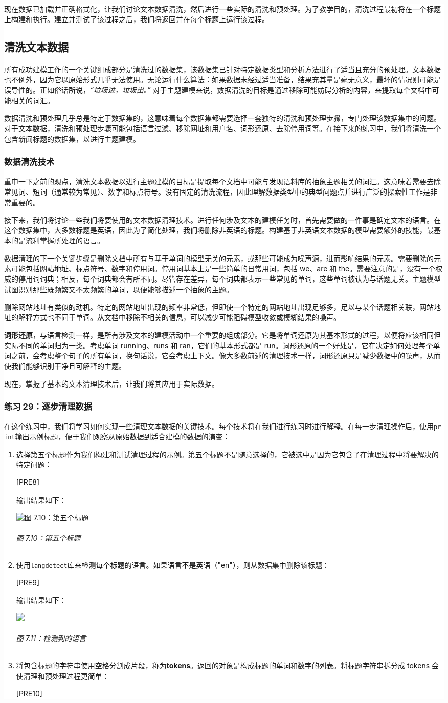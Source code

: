 现在数据已加载并正确格式化，让我们讨论文本数据清洗，然后进行一些实际的清洗和预处理。为了教学目的，清洗过程最初将在一个标题上构建和执行。建立并测试了该过程之后，我们将返回并在每个标题上运行该过程。

## 清洗文本数据

所有成功建模工作的一个关键组成部分是清洗过的数据集，该数据集已针对特定数据类型和分析方法进行了适当且充分的预处理。文本数据也不例外，因为它以原始形式几乎无法使用。无论运行什么算法：如果数据未经过适当准备，结果充其量是毫无意义，最坏的情况则可能是误导性的。正如俗话所说，*“垃圾进，垃圾出。”* 对于主题建模来说，数据清洗的目标是通过移除可能妨碍分析的内容，来提取每个文档中可能相关的词汇。

数据清洗和预处理几乎总是特定于数据集的，这意味着每个数据集都需要选择一套独特的清洗和预处理步骤，专门处理该数据集中的问题。对于文本数据，清洗和预处理步骤可能包括语言过滤、移除网址和用户名、词形还原、去除停用词等。在接下来的练习中，我们将清洗一个包含新闻标题的数据集，以进行主题建模。

### 数据清洗技术

重申一下之前的观点，清洗文本数据以进行主题建模的目标是提取每个文档中可能与发现语料库的抽象主题相关的词汇。这意味着需要去除常见词、短词（通常较为常见）、数字和标点符号。没有固定的清洗流程，因此理解数据类型中的典型问题点并进行广泛的探索性工作是非常重要的。

接下来，我们将讨论一些我们将要使用的文本数据清理技术。进行任何涉及文本的建模任务时，首先需要做的一件事是确定文本的语言。在这个数据集中，大多数标题是英语，因此为了简化处理，我们将删除非英语的标题。构建基于非英语文本数据的模型需要额外的技能，最基本的是流利掌握所处理的语言。

数据清理的下一个关键步骤是删除文档中所有与基于单词的模型无关的元素，或那些可能成为噪声源，进而影响结果的元素。需要删除的元素可能包括网站地址、标点符号、数字和停用词。停用词基本上是一些简单的日常用词，包括 we、are 和 the。需要注意的是，没有一个权威的停用词词典；相反，每个词典都会有所不同。尽管存在差异，每个词典都表示一些常见的单词，这些单词被认为与话题无关。主题模型试图识别那些既频繁又不太频繁的单词，以便能够描述一个抽象的主题。

删除网站地址有类似的动机。特定的网站地址出现的频率非常低，但即使一个特定的网站地址出现足够多，足以与某个话题相关联，网站地址的解释方式也不同于单词。从文档中移除不相关的信息，可以减少可能阻碍模型收敛或模糊结果的噪声。

**词形还原**，与语言检测一样，是所有涉及文本的建模活动中一个重要的组成部分。它是将单词还原为其基本形式的过程，以便将应该相同但实际不同的单词归为一类。考虑单词 running、runs 和 ran，它们的基本形式都是 run。词形还原的一个好处是，它在决定如何处理每个单词之前，会考虑整个句子的所有单词，换句话说，它会考虑上下文。像大多数前述的清理技术一样，词形还原只是减少数据中的噪声，从而使我们能够识别干净且可解释的主题。

现在，掌握了基本的文本清理技术后，让我们将其应用于实际数据。

### 练习 29：逐步清理数据

在这个练习中，我们将学习如何实现一些清理文本数据的关键技术。每个技术将在我们进行练习时进行解释。在每一步清理操作后，使用`print`输出示例标题，便于我们观察从原始数据到适合建模的数据的演变：

1.  选择第五个标题作为我们构建和测试清理过程的示例。第五个标题不是随意选择的，它被选中是因为它包含了在清理过程中将要解决的特定问题：

    [PRE8]

    输出结果如下：

    ![图 7.10：第五个标题](img/C12626_07_10.jpg)

    ###### 图 7.10：第五个标题

1.  使用`langdetect`库来检测每个标题的语言。如果语言不是英语（"en"），则从数据集中删除该标题：

    [PRE9]

    输出结果如下：

    ![](img/C12626_07_11.jpg)

    ###### 图 7.11：检测到的语言

1.  将包含标题的字符串使用空格分割成片段，称为**tokens**。返回的对象是构成标题的单词和数字的列表。将标题字符串拆分成 tokens 会使清理和预处理过程更简单：

    [PRE10]
